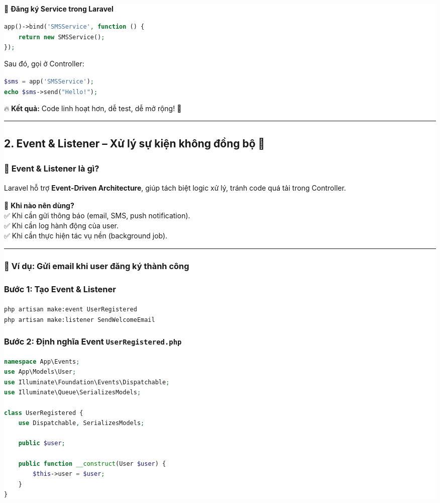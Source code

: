 📌 **Đăng ký Service trong Laravel**  
```php
app()->bind('SMSService', function () {
    return new SMSService();
});
```
Sau đó, gọi ở Controller:  
```php
$sms = app('SMSService'); 
echo $sms->send("Hello!");
```
🔥 **Kết quả:** Code linh hoạt hơn, dễ test, dễ mở rộng! 🚀  

---

## **2. Event & Listener – Xử lý sự kiện không đồng bộ** 🔄  

### 🔹 **Event & Listener là gì?**  
Laravel hỗ trợ **Event-Driven Architecture**, giúp tách biệt logic xử lý, tránh code quá tải trong Controller.  

📌 **Khi nào nên dùng?**  
✅ Khi cần gửi thông báo (email, SMS, push notification).  
✅ Khi cần log hành động của user.  
✅ Khi cần thực hiện tác vụ nền (background job).  

---

### 📌 **Ví dụ: Gửi email khi user đăng ký thành công**  

### **Bước 1: Tạo Event & Listener**  
```bash
php artisan make:event UserRegistered
php artisan make:listener SendWelcomeEmail
```

### **Bước 2: Định nghĩa Event `UserRegistered.php`**  
```php
namespace App\Events;
use App\Models\User;
use Illuminate\Foundation\Events\Dispatchable;
use Illuminate\Queue\SerializesModels;

class UserRegistered {
    use Dispatchable, SerializesModels;
    
    public $user;
    
    public function __construct(User $user) {
        $this->user = $user;
    }
}
```
